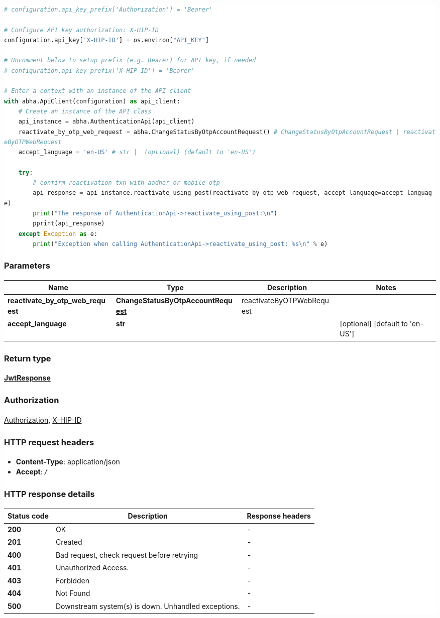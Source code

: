 ```python
# configuration.api_key_prefix['Authorization'] = 'Bearer'

# Configure API key authorization: X-HIP-ID
configuration.api_key['X-HIP-ID'] = os.environ["API_KEY"]

# Uncomment below to setup prefix (e.g. Bearer) for API key, if needed
# configuration.api_key_prefix['X-HIP-ID'] = 'Bearer'

# Enter a context with an instance of the API client
with abha.ApiClient(configuration) as api_client:
    # Create an instance of the API class
    api_instance = abha.AuthenticationApi(api_client)
    reactivate_by_otp_web_request = abha.ChangeStatusByOtpAccountRequest() # ChangeStatusByOtpAccountRequest | reactivateByOTPWebRequest
    accept_language = 'en-US' # str |  (optional) (default to 'en-US')

    try:
        # confirm reactivation txn with aadhar or mobile otp
        api_response = api_instance.reactivate_using_post(reactivate_by_otp_web_request, accept_language=accept_language)
        print("The response of AuthenticationApi->reactivate_using_post:\n")
        pprint(api_response)
    except Exception as e:
        print("Exception when calling AuthenticationApi->reactivate_using_post: %s\n" % e)
```



### Parameters


Name | Type | Description  | Notes
------------- | ------------- | ------------- | -------------
 **reactivate_by_otp_web_request** | [**ChangeStatusByOtpAccountRequest**](ChangeStatusByOtpAccountRequest.md)| reactivateByOTPWebRequest | 
 **accept_language** | **str**|  | [optional] [default to &#39;en-US&#39;]

### Return type

[**JwtResponse**](JwtResponse.md)

### Authorization

[Authorization](../README.md#Authorization), [X-HIP-ID](../README.md#X-HIP-ID)

### HTTP request headers

 - **Content-Type**: application/json
 - **Accept**: */*

### HTTP response details

| Status code | Description | Response headers |
|-------------|-------------|------------------|
**200** | OK |  -  |
**201** | Created |  -  |
**400** | Bad request, check request before retrying |  -  |
**401** | Unauthorized Access. |  -  |
**403** | Forbidden |  -  |
**404** | Not Found |  -  |
**500** | Downstream system(s) is down. Unhandled exceptions. |  -  |
